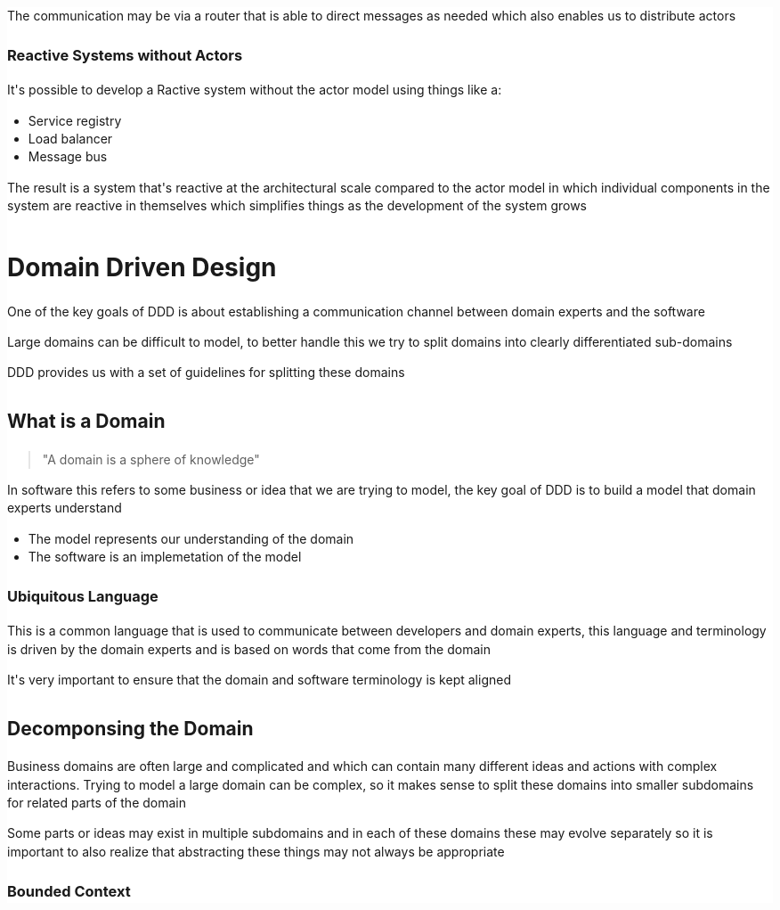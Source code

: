 The communication may be via a router that is able to direct messages as needed which also enables us to distribute actors

### Reactive Systems without Actors

It's possible to develop a Ractive system without the actor model using things like a:

- Service registry
- Load balancer
- Message bus

The result is a system that's reactive at the architectural scale compared to the actor model in which individual components in the system are reactive in themselves which simplifies things as the development of the system grows

# Domain Driven Design

One of the key goals of DDD is about establishing a communication channel between domain experts and the software

Large domains can be difficult to model, to better handle this we try to split domains into clearly differentiated sub-domains

DDD provides us with a set of guidelines for splitting these domains

## What is a Domain

> "A domain is a sphere of knowledge"

In software this refers to some business or idea that we are trying to model, the key goal of DDD is to build a model that domain experts understand

- The model represents our understanding of the domain
- The software is an implemetation of the model

### Ubiquitous Language

This is a common language that is used to communicate between developers and domain experts, this language and terminology is driven by the domain experts and is based on words that come from the domain

It's very important to ensure that the domain and software terminology is kept aligned

## Decomponsing the Domain

Business domains are often large and complicated and which can contain many different ideas and actions with complex interactions. Trying to model a large domain can be complex, so it makes sense to split these domains into smaller subdomains for related parts of the domain

Some parts or ideas may exist in multiple subdomains and in each of these domains these may evolve separately so it is important to also realize that abstracting these things may not always be appropriate

### Bounded Context
